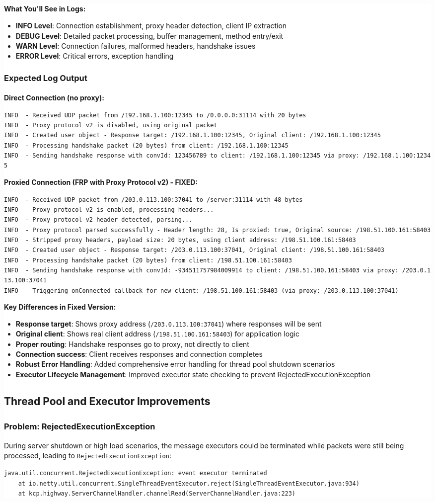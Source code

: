 **What You'll See in Logs:**
- **INFO Level**: Connection establishment, proxy header detection, client IP extraction
- **DEBUG Level**: Detailed packet processing, buffer management, method entry/exit
- **WARN Level**: Connection failures, malformed headers, handshake issues
- **ERROR Level**: Critical errors, exception handling

### Expected Log Output

**Direct Connection (no proxy):**
```
INFO  - Received UDP packet from /192.168.1.100:12345 to /0.0.0.0:31114 with 20 bytes
INFO  - Proxy protocol v2 is disabled, using original packet
INFO  - Created user object - Response target: /192.168.1.100:12345, Original client: /192.168.1.100:12345
INFO  - Processing handshake packet (20 bytes) from client: /192.168.1.100:12345
INFO  - Sending handshake response with convId: 123456789 to client: /192.168.1.100:12345 via proxy: /192.168.1.100:12345
```

**Proxied Connection (FRP with Proxy Protocol v2) - FIXED:**
```
INFO  - Received UDP packet from /203.0.113.100:37041 to /server:31114 with 48 bytes
INFO  - Proxy protocol v2 is enabled, processing headers...
INFO  - Proxy protocol v2 header detected, parsing...
INFO  - Proxy protocol parsed successfully - Header length: 28, Is proxied: true, Original source: /198.51.100.161:58403
INFO  - Stripped proxy headers, payload size: 20 bytes, using client address: /198.51.100.161:58403
INFO  - Created user object - Response target: /203.0.113.100:37041, Original client: /198.51.100.161:58403
INFO  - Processing handshake packet (20 bytes) from client: /198.51.100.161:58403
INFO  - Sending handshake response with convId: -934511757984009914 to client: /198.51.100.161:58403 via proxy: /203.0.113.100:37041
INFO  - Triggering onConnected callback for new client: /198.51.100.161:58403 (via proxy: /203.0.113.100:37041)
```

**Key Differences in Fixed Version:**
- **Response target**: Shows proxy address (`/203.0.113.100:37041`) where responses will be sent
- **Original client**: Shows real client address (`/198.51.100.161:58403`) for application logic
- **Proper routing**: Handshake responses go to proxy, not directly to client
- **Connection success**: Client receives responses and connection completes
- **Robust Error Handling**: Added comprehensive error handling for thread pool shutdown scenarios
- **Executor Lifecycle Management**: Improved executor state checking to prevent RejectedExecutionException

## Thread Pool and Executor Improvements

### Problem: RejectedExecutionException
During server shutdown or high load scenarios, the message executors could be terminated while packets were still being processed, leading to `RejectedExecutionException`:

```
java.util.concurrent.RejectedExecutionException: event executor terminated
    at io.netty.util.concurrent.SingleThreadEventExecutor.reject(SingleThreadEventExecutor.java:934)
    at kcp.highway.ServerChannelHandler.channelRead(ServerChannelHandler.java:223)
```
